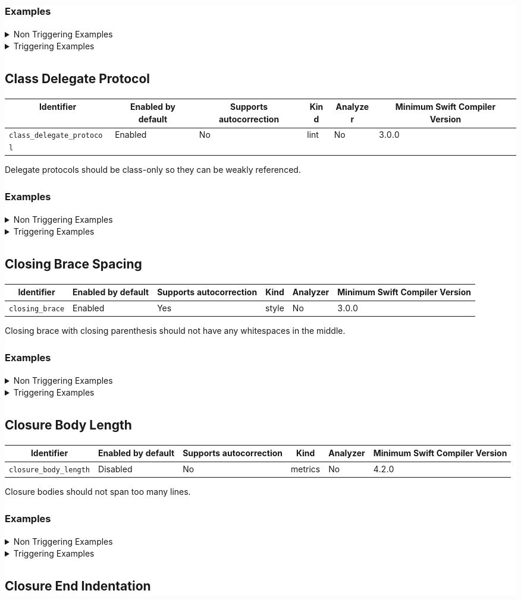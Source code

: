 ### Examples

<details><summary>Non Triggering Examples</summary></details>
<details><summary>Triggering Examples</summary></details>



## Class Delegate Protocol

Identifier | Enabled by default | Supports autocorrection | Kind | Analyzer | Minimum Swift Compiler Version
--- | --- | --- | --- | --- | ---
`class_delegate_protocol` | Enabled | No | lint | No | 3.0.0 

Delegate protocols should be class-only so they can be weakly referenced.

### Examples

<details><summary>Non Triggering Examples</summary></details>
<details><summary>Triggering Examples</summary></details>



## Closing Brace Spacing

Identifier | Enabled by default | Supports autocorrection | Kind | Analyzer | Minimum Swift Compiler Version
--- | --- | --- | --- | --- | ---
`closing_brace` | Enabled | Yes | style | No | 3.0.0 

Closing brace with closing parenthesis should not have any whitespaces in the middle.

### Examples

<details><summary>Non Triggering Examples</summary></details>
<details><summary>Triggering Examples</summary></details>



## Closure Body Length

Identifier | Enabled by default | Supports autocorrection | Kind | Analyzer | Minimum Swift Compiler Version
--- | --- | --- | --- | --- | ---
`closure_body_length` | Disabled | No | metrics | No | 4.2.0 

Closure bodies should not span too many lines.

### Examples

<details><summary>Non Triggering Examples</summary></details>
<details><summary>Triggering Examples</summary></details>



## Closure End Indentation
